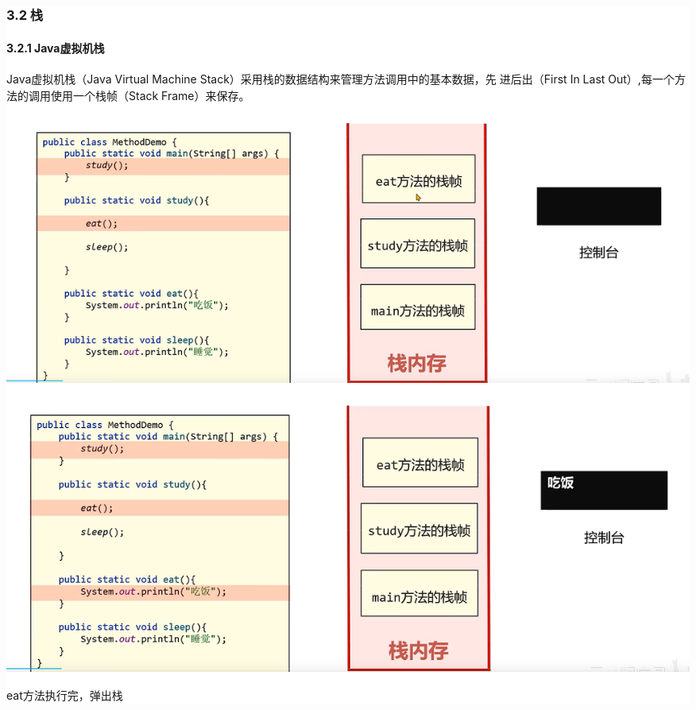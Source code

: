 

### 3.2 栈

#### 3.2.1 **Java虚拟机栈**

Java虚拟机栈（Java Virtual Machine Stack）采用栈的数据结构来管理方法调用中的基本数据，先 进后出（First In Last Out）,每一个方法的调用使用一个栈帧（Stack Frame）来保存。



![](./JVM-基础篇.assets/20231027153815.png)



![](./JVM-基础篇.assets/20231027153853.png)

eat方法执行完，弹出栈
